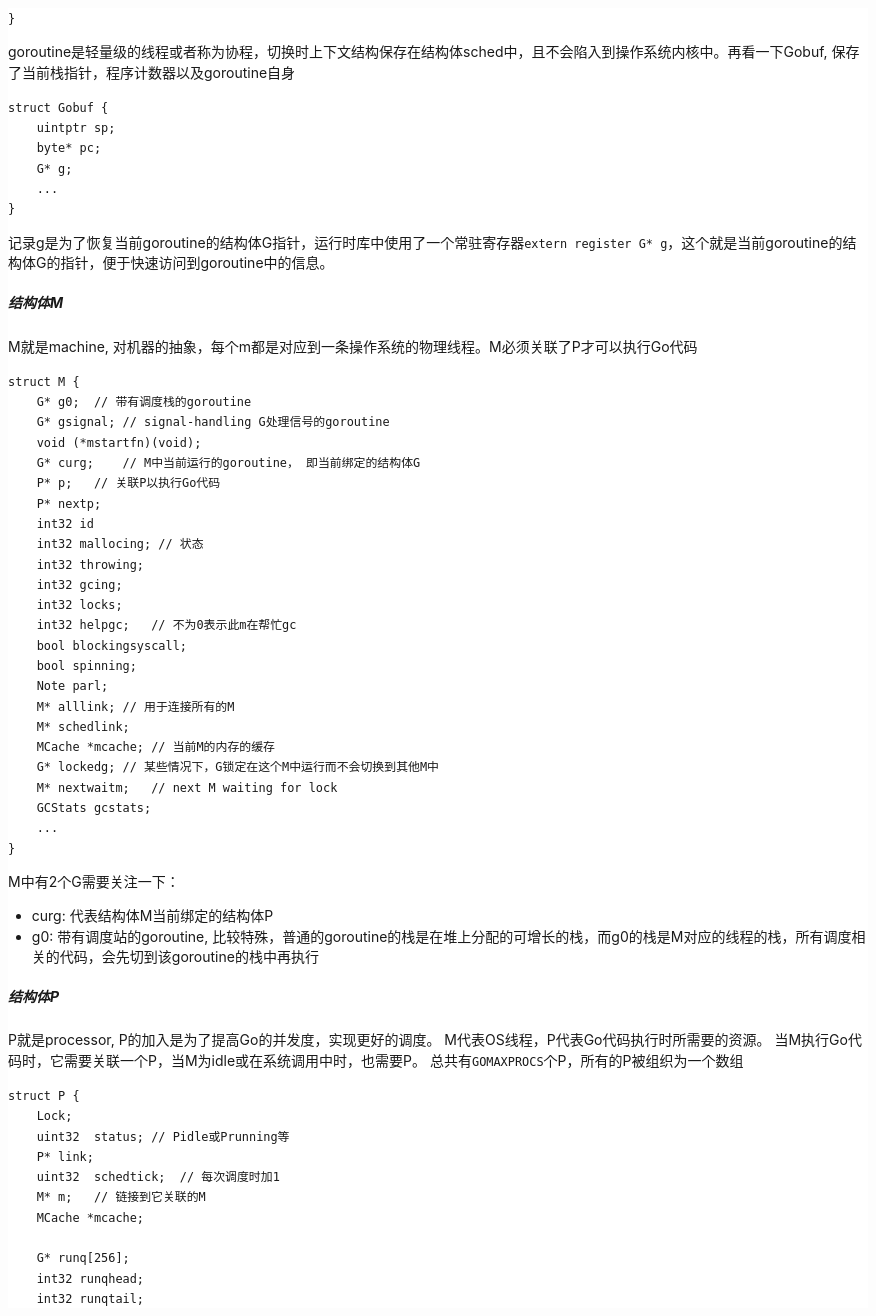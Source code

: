 ```
}
```
goroutine是轻量级的线程或者称为协程，切换时上下文结构保存在结构体sched中，且不会陷入到操作系统内核中。再看一下Gobuf, 保存了当前栈指针，程序计数器以及goroutine自身
```
struct Gobuf {
	uintptr sp;
    byte* pc;
    G* g;
    ...
}
```
记录g是为了恢复当前goroutine的结构体G指针，运行时库中使用了一个常驻寄存器`extern register G* g`，这个就是当前goroutine的结构体G的指针，便于快速访问到goroutine中的信息。

##### 结构体M
M就是machine, 对机器的抽象，每个m都是对应到一条操作系统的物理线程。M必须关联了P才可以执行Go代码
```
struct M {
	G* g0;  // 带有调度栈的goroutine
	G* gsignal; // signal-handling G处理信号的goroutine
	void (*mstartfn)(void);
    G* curg;    // M中当前运行的goroutine， 即当前绑定的结构体G
    P* p;   // 关联P以执行Go代码
    P* nextp;
    int32 id
    int32 mallocing; // 状态
    int32 throwing;
    int32 gcing;
    int32 locks;
    int32 helpgc;   // 不为0表示此m在帮忙gc
    bool blockingsyscall;
    bool spinning;
    Note parl;
    M* alllink; // 用于连接所有的M
    M* schedlink;
    MCache *mcache; // 当前M的内存的缓存
    G* lockedg; // 某些情况下，G锁定在这个M中运行而不会切换到其他M中
    M* nextwaitm;   // next M waiting for lock
    GCStats gcstats;
    ...
}
```
M中有2个G需要关注一下：
+ curg: 代表结构体M当前绑定的结构体P
+ g0: 带有调度站的goroutine, 比较特殊，普通的goroutine的栈是在堆上分配的可增长的栈，而g0的栈是M对应的线程的栈，所有调度相关的代码，会先切到该goroutine的栈中再执行

##### 结构体P
P就是processor, P的加入是为了提高Go的并发度，实现更好的调度。
M代表OS线程，P代表Go代码执行时所需要的资源。
当M执行Go代码时，它需要关联一个P，当M为idle或在系统调用中时，也需要P。
总共有`GOMAXPROCS`个P，所有的P被组织为一个数组
```
struct P {
	Lock;
    uint32  status; // Pidle或Prunning等
    P* link;
    uint32  schedtick;  // 每次调度时加1
    M* m;   // 链接到它关联的M
    MCache *mcache;
    
    G* runq[256];
    int32 runqhead;
    int32 runqtail;
```